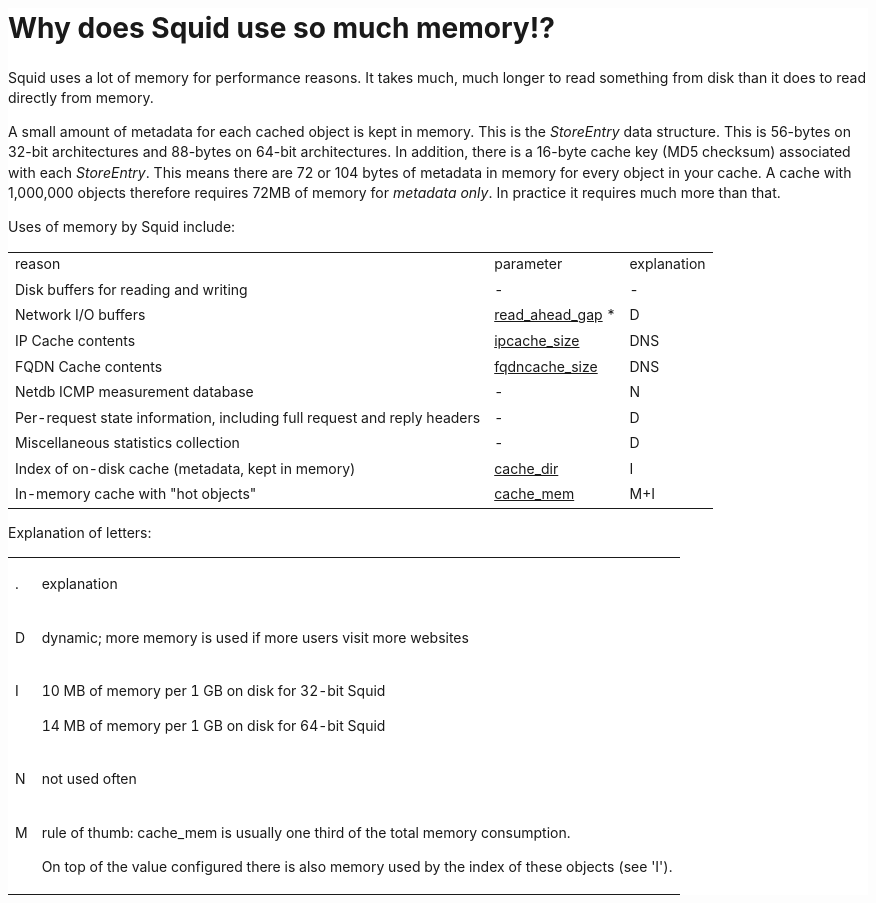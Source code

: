 # Why does Squid use so much memory\!?

Squid uses a lot of memory for performance reasons. It takes much, much
longer to read something from disk than it does to read directly from
memory.

A small amount of metadata for each cached object is kept in memory.
This is the *StoreEntry* data structure. This is 56-bytes on 32-bit
architectures and 88-bytes on 64-bit architectures. In addition, there
is a 16-byte cache key (MD5 checksum) associated with each *StoreEntry*.
This means there are 72 or 104 bytes of metadata in memory for every
object in your cache. A cache with 1,000,000 objects therefore requires
72MB of memory for *metadata only*. In practice it requires much more
than that.

Uses of memory by Squid include:

|                                                                         |                                                                              |             |
| ----------------------------------------------------------------------- | ---------------------------------------------------------------------------- | ----------- |
| reason                                                                  | parameter                                                                    | explanation |
| Disk buffers for reading and writing                                    | \-                                                                           | \-          |
| Network I/O buffers                                                     | [read\_ahead\_gap](http://www.squid-cache.org/Doc/config/read_ahead_gap#) \* | D           |
| IP Cache contents                                                       | [ipcache\_size](http://www.squid-cache.org/Doc/config/ipcache_size#)         | DNS         |
| FQDN Cache contents                                                     | [fqdncache\_size](http://www.squid-cache.org/Doc/config/fqdncache_size#)     | DNS         |
| Netdb ICMP measurement database                                         | \-                                                                           | N           |
| Per-request state information, including full request and reply headers | \-                                                                           | D           |
| Miscellaneous statistics collection                                     | \-                                                                           | D           |
| Index of on-disk cache (metadata, kept in memory)                       | [cache\_dir](http://www.squid-cache.org/Doc/config/cache_dir#)               | I           |
| In-memory cache with "hot objects"                                      | [cache\_mem](http://www.squid-cache.org/Doc/config/cache_mem#)               | M+I         |

Explanation of letters:

<table>
<tbody>
<tr class="odd">
<td><p>.</p></td>
<td><p>explanation</p></td>
</tr>
<tr class="even">
<td><p>D</p></td>
<td><p>dynamic; more memory is used if more users visit more websites</p></td>
</tr>
<tr class="odd">
<td><p>I</p></td>
<td><p>10 MB of memory per 1 GB on disk for 32-bit Squid</p>
<p>14 MB of memory per 1 GB on disk for 64-bit Squid</p></td>
</tr>
<tr class="even">
<td><p>N</p></td>
<td><p>not used often</p></td>
</tr>
<tr class="odd">
<td><p>M</p></td>
<td><p>rule of thumb: cache_mem is usually one third of the total memory consumption.</p>
<p>On top of the value configured there is also memory used by the index of these objects (see 'I').</p></td>
</tr>
<tr class="even">
